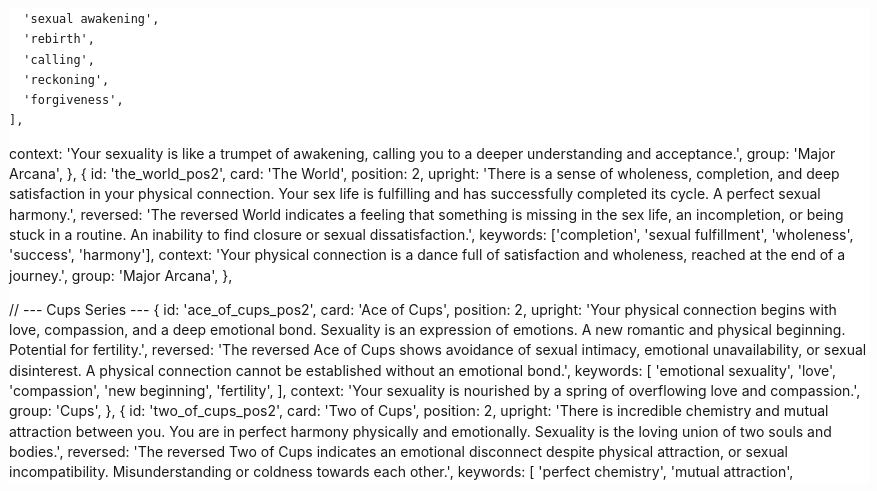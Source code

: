       'sexual awakening',
      'rebirth',
      'calling',
      'reckoning',
      'forgiveness',
    ],
  context:
    'Your sexuality is like a trumpet of awakening, calling you to a deeper understanding and acceptance.',
  group: 'Major Arcana',
},
{
  id: 'the_world_pos2',
  card: 'The World',
  position: 2,
  upright:
    'There is a sense of wholeness, completion, and deep satisfaction in your physical connection. Your sex life is fulfilling and has successfully completed its cycle. A perfect sexual harmony.',
  reversed:
    'The reversed World indicates a feeling that something is missing in the sex life, an incompletion, or being stuck in a routine. An inability to find closure or sexual dissatisfaction.',
  keywords: ['completion', 'sexual fulfillment', 'wholeness', 'success', 'harmony'],
  context:
    'Your physical connection is a dance full of satisfaction and wholeness, reached at the end of a journey.',
  group: 'Major Arcana',
},

// --- Cups Series ---
{
  id: 'ace_of_cups_pos2',
  card: 'Ace of Cups',
  position: 2,
  upright:
    'Your physical connection begins with love, compassion, and a deep emotional bond. Sexuality is an expression of emotions. A new romantic and physical beginning. Potential for fertility.',
  reversed:
    'The reversed Ace of Cups shows avoidance of sexual intimacy, emotional unavailability, or sexual disinterest. A physical connection cannot be established without an emotional bond.',
  keywords:
    [
      'emotional sexuality',
      'love',
      'compassion',
      'new beginning',
      'fertility',
    ],
  context: 'Your sexuality is nourished by a spring of overflowing love and compassion.',
  group: 'Cups',
},
{
  id: 'two_of_cups_pos2',
  card: 'Two of Cups',
  position: 2,
  upright:
    'There is incredible chemistry and mutual attraction between you. You are in perfect harmony physically and emotionally. Sexuality is the loving union of two souls and bodies.',
  reversed:
    'The reversed Two of Cups indicates an emotional disconnect despite physical attraction, or sexual incompatibility. Misunderstanding or coldness towards each other.',
  keywords:
    [
      'perfect chemistry',
      'mutual attraction',